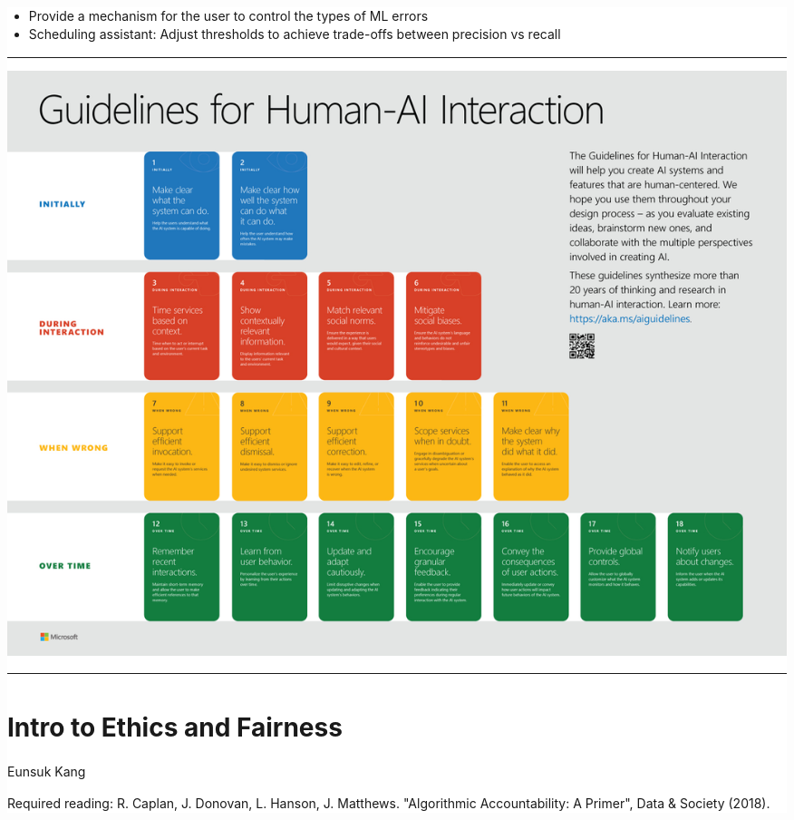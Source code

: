* Provide a mechanism for the user to control the types of ML errors
* Scheduling assistant: Adjust thresholds to achieve trade-offs
  between precision vs recall

----

![](AI-guidelines.jpeg)




---
# Intro to Ethics and Fairness

Eunsuk Kang



Required reading: R. Caplan, J. Donovan, L. Hanson, J.
Matthews. "Algorithmic Accountability: A Primer", Data & Society
(2018).
